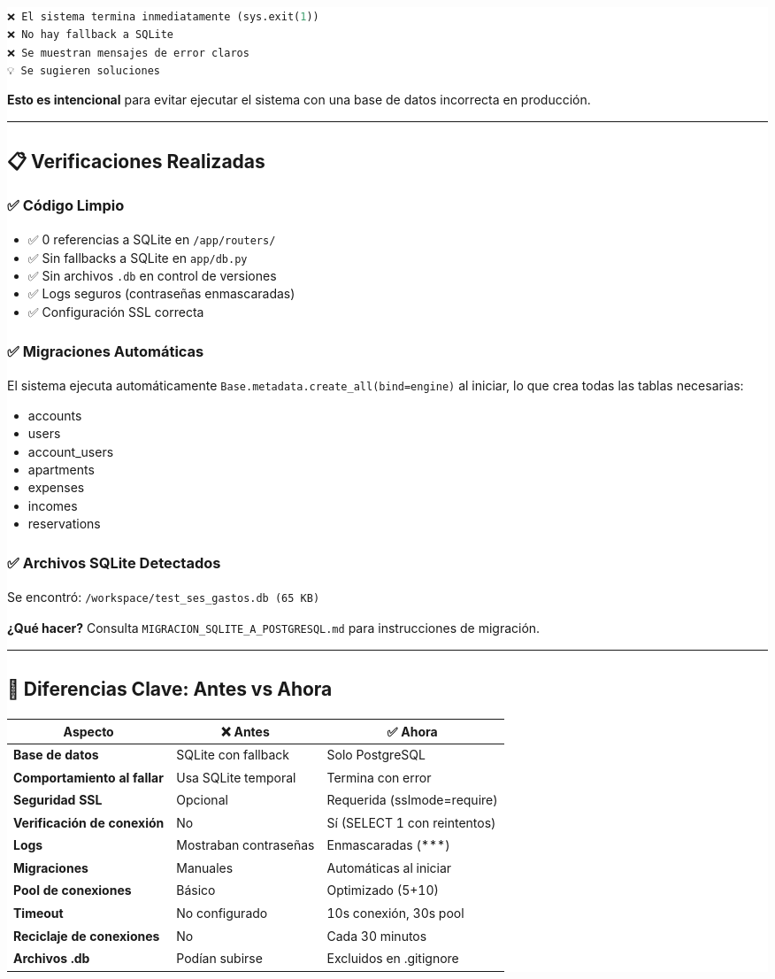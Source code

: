 ```python
❌ El sistema termina inmediatamente (sys.exit(1))
❌ No hay fallback a SQLite
❌ Se muestran mensajes de error claros
💡 Se sugieren soluciones
```

**Esto es intencional** para evitar ejecutar el sistema con una base de datos incorrecta en producción.

---

## 📋 Verificaciones Realizadas

### ✅ Código Limpio

- ✅ 0 referencias a SQLite en `/app/routers/`
- ✅ Sin fallbacks a SQLite en `app/db.py`
- ✅ Sin archivos `.db` en control de versiones
- ✅ Logs seguros (contraseñas enmascaradas)
- ✅ Configuración SSL correcta

### ✅ Migraciones Automáticas

El sistema ejecuta automáticamente `Base.metadata.create_all(bind=engine)` al iniciar, lo que crea todas las tablas necesarias:

- accounts
- users
- account_users
- apartments
- expenses
- incomes
- reservations

### ✅ Archivos SQLite Detectados

Se encontró: `/workspace/test_ses_gastos.db (65 KB)`

**¿Qué hacer?**
Consulta `MIGRACION_SQLITE_A_POSTGRESQL.md` para instrucciones de migración.

---

## 🎯 Diferencias Clave: Antes vs Ahora

| Aspecto | ❌ Antes | ✅ Ahora |
|---------|---------|----------|
| **Base de datos** | SQLite con fallback | Solo PostgreSQL |
| **Comportamiento al fallar** | Usa SQLite temporal | Termina con error |
| **Seguridad SSL** | Opcional | Requerida (sslmode=require) |
| **Verificación de conexión** | No | Sí (SELECT 1 con reintentos) |
| **Logs** | Mostraban contraseñas | Enmascaradas (***) |
| **Migraciones** | Manuales | Automáticas al iniciar |
| **Pool de conexiones** | Básico | Optimizado (5+10) |
| **Timeout** | No configurado | 10s conexión, 30s pool |
| **Reciclaje de conexiones** | No | Cada 30 minutos |
| **Archivos .db** | Podían subirse | Excluidos en .gitignore |

